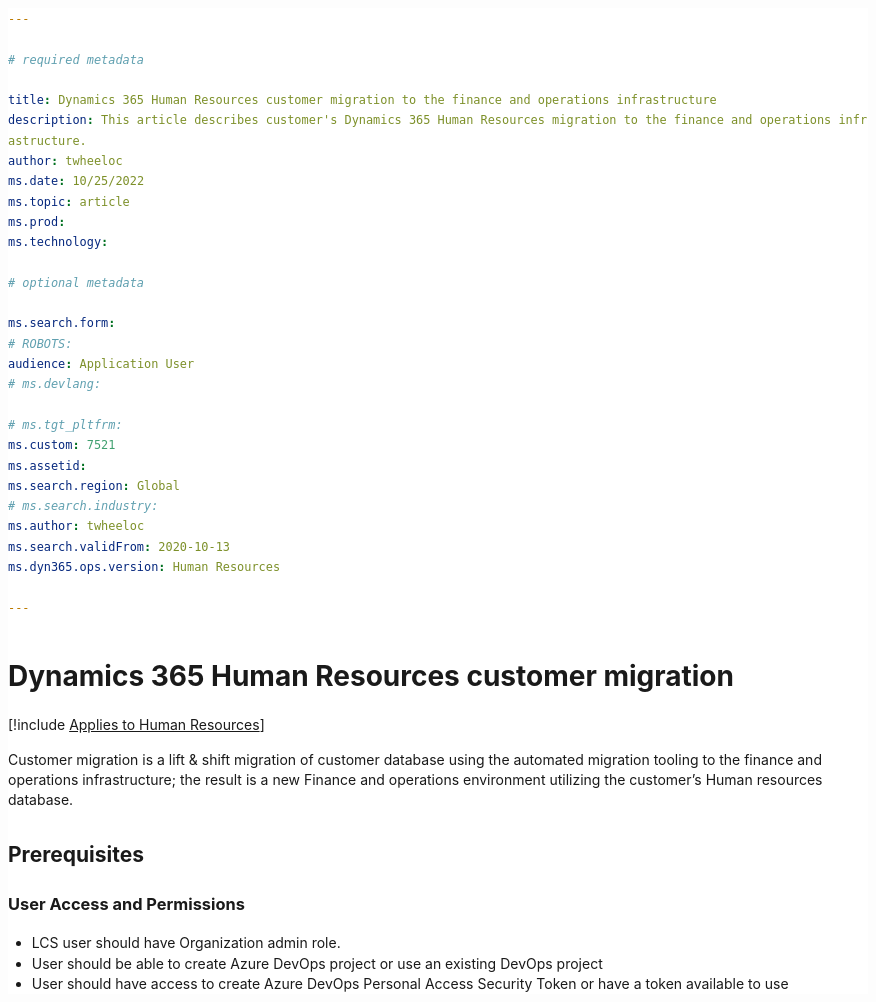 ```yaml
---

# required metadata

title: Dynamics 365 Human Resources customer migration to the finance and operations infrastructure 
description: This article describes customer's Dynamics 365 Human Resources migration to the finance and operations infrastructure. 
author: twheeloc
ms.date: 10/25/2022
ms.topic: article
ms.prod: 
ms.technology: 

# optional metadata

ms.search.form: 
# ROBOTS: 
audience: Application User
# ms.devlang: 

# ms.tgt_pltfrm: 
ms.custom: 7521
ms.assetid: 
ms.search.region: Global
# ms.search.industry: 
ms.author: twheeloc
ms.search.validFrom: 2020-10-13
ms.dyn365.ops.version: Human Resources

---
```


# Dynamics 365 Human Resources customer migration 

[!include [Applies to Human Resources](../includes/applies-to-hr.md)]

Customer migration is a lift & shift migration of customer database using the automated migration tooling to the finance and operations infrastructure; the result is a 
new Finance and operations environment utilizing the customer’s Human resources database.  

## Prerequisites 

### User Access and Permissions 
 - LCS user should have Organization admin role. 
 - User should be able to create Azure DevOps project or use an existing DevOps project 
 - User should have access to create Azure DevOps Personal Access Security Token or have a token available to use 

